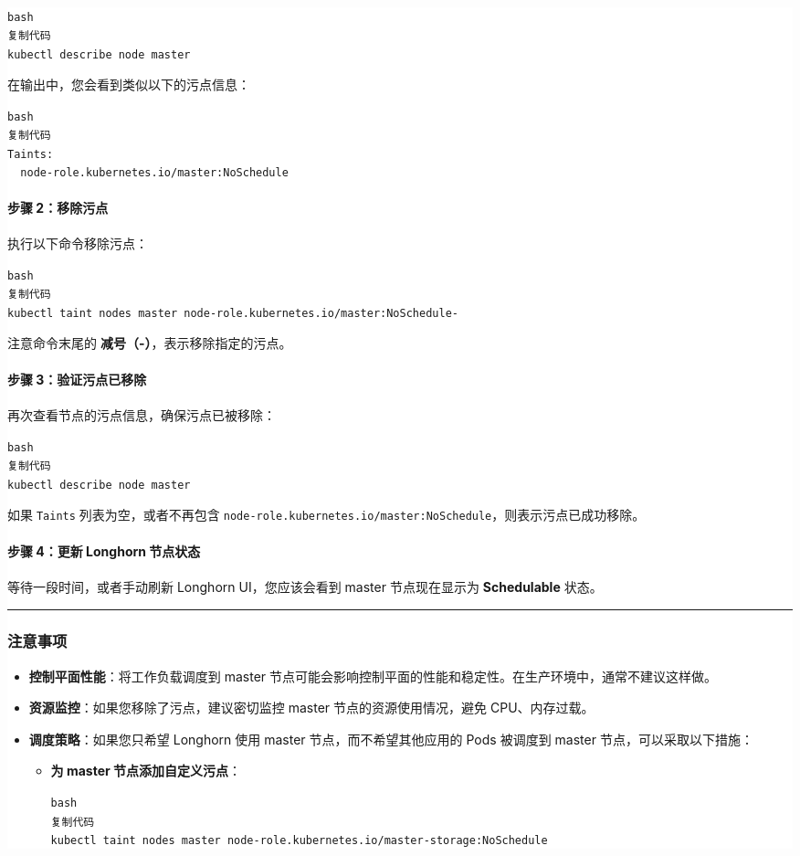```
bash
复制代码
kubectl describe node master
```

在输出中，您会看到类似以下的污点信息：

```
bash
复制代码
Taints:
  node-role.kubernetes.io/master:NoSchedule
```

#### **步骤 2：移除污点**

执行以下命令移除污点：

```
bash
复制代码
kubectl taint nodes master node-role.kubernetes.io/master:NoSchedule-
```

注意命令末尾的 **减号（-）**，表示移除指定的污点。

#### **步骤 3：验证污点已移除**

再次查看节点的污点信息，确保污点已被移除：

```
bash
复制代码
kubectl describe node master
```

如果 `Taints` 列表为空，或者不再包含 `node-role.kubernetes.io/master:NoSchedule`，则表示污点已成功移除。

#### **步骤 4：更新 Longhorn 节点状态**

等待一段时间，或者手动刷新 Longhorn UI，您应该会看到 master 节点现在显示为 **Schedulable** 状态。

------

### **注意事项**

- **控制平面性能**：将工作负载调度到 master 节点可能会影响控制平面的性能和稳定性。在生产环境中，通常不建议这样做。

- **资源监控**：如果您移除了污点，建议密切监控 master 节点的资源使用情况，避免 CPU、内存过载。

- **调度策略**：如果您只希望 Longhorn 使用 master 节点，而不希望其他应用的 Pods 被调度到 master 节点，可以采取以下措施：

  - **为 master 节点添加自定义污点**：

    ```
    bash
    复制代码
    kubectl taint nodes master node-role.kubernetes.io/master-storage:NoSchedule
    ```
